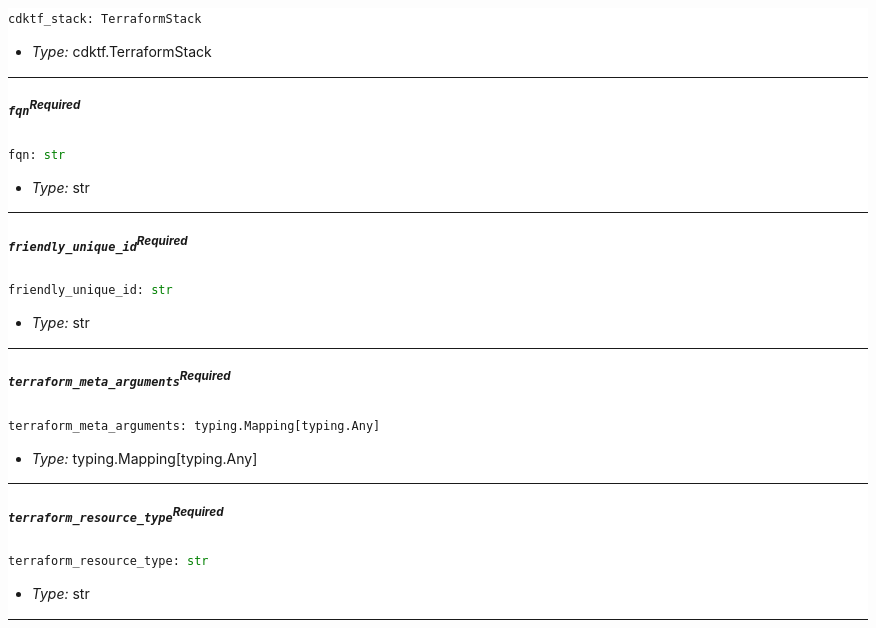 ```python
cdktf_stack: TerraformStack
```

- *Type:* cdktf.TerraformStack

---

##### `fqn`<sup>Required</sup> <a name="fqn" id="@cdktf/provider-azuread.servicePrincipalTokenSigningCertificate.ServicePrincipalTokenSigningCertificate.property.fqn"></a>

```python
fqn: str
```

- *Type:* str

---

##### `friendly_unique_id`<sup>Required</sup> <a name="friendly_unique_id" id="@cdktf/provider-azuread.servicePrincipalTokenSigningCertificate.ServicePrincipalTokenSigningCertificate.property.friendlyUniqueId"></a>

```python
friendly_unique_id: str
```

- *Type:* str

---

##### `terraform_meta_arguments`<sup>Required</sup> <a name="terraform_meta_arguments" id="@cdktf/provider-azuread.servicePrincipalTokenSigningCertificate.ServicePrincipalTokenSigningCertificate.property.terraformMetaArguments"></a>

```python
terraform_meta_arguments: typing.Mapping[typing.Any]
```

- *Type:* typing.Mapping[typing.Any]

---

##### `terraform_resource_type`<sup>Required</sup> <a name="terraform_resource_type" id="@cdktf/provider-azuread.servicePrincipalTokenSigningCertificate.ServicePrincipalTokenSigningCertificate.property.terraformResourceType"></a>

```python
terraform_resource_type: str
```

- *Type:* str

---
